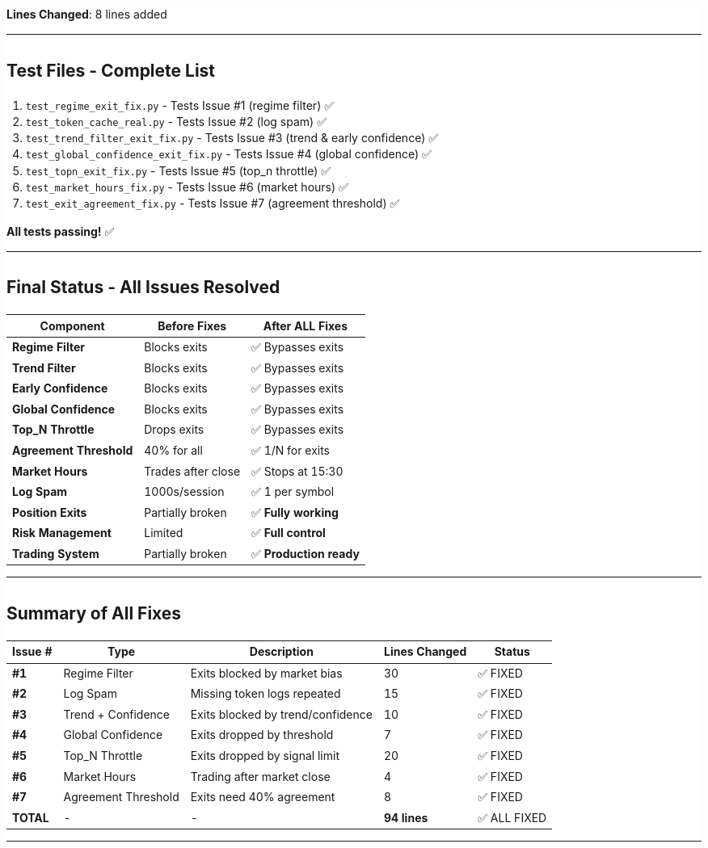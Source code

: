 **Lines Changed**: 8 lines added

---

## Test Files - Complete List

1. `test_regime_exit_fix.py` - Tests Issue #1 (regime filter) ✅
2. `test_token_cache_real.py` - Tests Issue #2 (log spam) ✅
3. `test_trend_filter_exit_fix.py` - Tests Issue #3 (trend & early confidence) ✅
4. `test_global_confidence_exit_fix.py` - Tests Issue #4 (global confidence) ✅
5. `test_topn_exit_fix.py` - Tests Issue #5 (top_n throttle) ✅
6. `test_market_hours_fix.py` - Tests Issue #6 (market hours) ✅
7. `test_exit_agreement_fix.py` - Tests Issue #7 (agreement threshold) ✅

**All tests passing!** ✅

---

## Final Status - All Issues Resolved

| Component | Before Fixes | After ALL Fixes |
|-----------|--------------|-----------------|
| **Regime Filter** | Blocks exits | ✅ Bypasses exits |
| **Trend Filter** | Blocks exits | ✅ Bypasses exits |
| **Early Confidence** | Blocks exits | ✅ Bypasses exits |
| **Global Confidence** | Blocks exits | ✅ Bypasses exits |
| **Top_N Throttle** | Drops exits | ✅ Bypasses exits |
| **Agreement Threshold** | 40% for all | ✅ 1/N for exits |
| **Market Hours** | Trades after close | ✅ Stops at 15:30 |
| **Log Spam** | 1000s/session | ✅ 1 per symbol |
| **Position Exits** | Partially broken | ✅ **Fully working** |
| **Risk Management** | Limited | ✅ **Full control** |
| **Trading System** | Partially broken | ✅ **Production ready** |

---

## Summary of All Fixes

| Issue # | Type | Description | Lines Changed | Status |
|---------|------|-------------|---------------|--------|
| **#1** | Regime Filter | Exits blocked by market bias | 30 | ✅ FIXED |
| **#2** | Log Spam | Missing token logs repeated | 15 | ✅ FIXED |
| **#3** | Trend + Confidence | Exits blocked by trend/confidence | 10 | ✅ FIXED |
| **#4** | Global Confidence | Exits dropped by threshold | 7 | ✅ FIXED |
| **#5** | Top_N Throttle | Exits dropped by signal limit | 20 | ✅ FIXED |
| **#6** | Market Hours | Trading after market close | 4 | ✅ FIXED |
| **#7** | Agreement Threshold | Exits need 40% agreement | 8 | ✅ FIXED |
| **TOTAL** | - | - | **94 lines** | ✅ ALL FIXED |

---